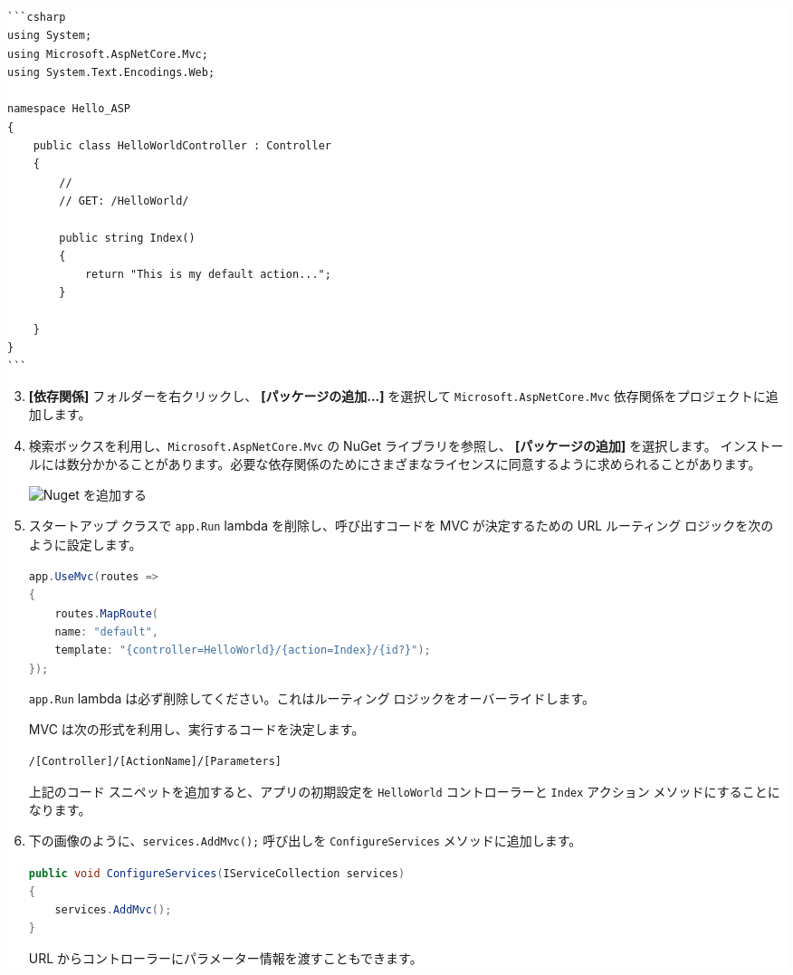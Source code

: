     ```csharp
    using System;
    using Microsoft.AspNetCore.Mvc;
    using System.Text.Encodings.Web;

    namespace Hello_ASP
    {
        public class HelloWorldController : Controller
        {
            //
            // GET: /HelloWorld/

            public string Index()
            {
                return "This is my default action...";
            }

        }
    }
    ```

3. **[依存関係]** フォルダーを右クリックし、 **[パッケージの追加...]** を選択して `Microsoft.AspNetCore.Mvc` 依存関係をプロジェクトに追加します。

4. 検索ボックスを利用し、`Microsoft.AspNetCore.Mvc` の NuGet ライブラリを参照し、 **[パッケージの追加]** を選択します。 インストールには数分かかることがあります。必要な依存関係のためにさまざまなライセンスに同意するように求められることがあります。

    ![Nuget を追加する](media/asp-net-core-image9.png)

5. スタートアップ クラスで `app.Run` lambda を削除し、呼び出すコードを MVC が決定するための URL ルーティング ロジックを次のように設定します。

    ```csharp
    app.UseMvc(routes =>
    {
        routes.MapRoute(
        name: "default",
        template: "{controller=HelloWorld}/{action=Index}/{id?}");
    });
    ```

    `app.Run` lambda は必ず削除してください。これはルーティング ロジックをオーバーライドします。

    MVC は次の形式を利用し、実行するコードを決定します。

    `/[Controller]/[ActionName]/[Parameters]`

    上記のコード スニペットを追加すると、アプリの初期設定を `HelloWorld` コントローラーと `Index` アクション メソッドにすることになります。

6. 下の画像のように、`services.AddMvc();` 呼び出しを `ConfigureServices` メソッドに追加します。

    ```csharp
    public void ConfigureServices(IServiceCollection services)
    {
        services.AddMvc();
    }
    ```

    URL からコントローラーにパラメーター情報を渡すこともできます。
